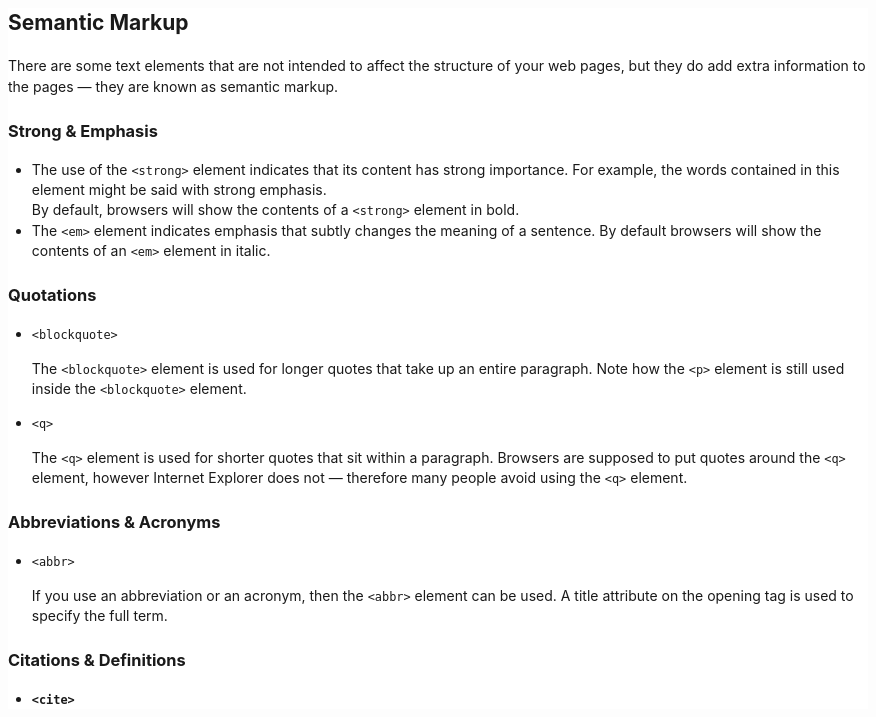 ## **Semantic Markup**
There are some text elements that are not intended to affect the
structure of your web pages, but they do add extra information to the
pages — they are known as semantic markup.

### **Strong & Emphasis**

 * The use of the `<strong>`
element indicates that its
content has strong importance.
For example, the words
contained in this element might
be said with strong emphasis.<br>
By default, browsers will show
the contents of a `<strong>`
element in bold.
* The `<em>` element indicates
emphasis that subtly changes
the meaning of a sentence.
By default browsers will show
the contents of an `<em>` element
in italic.

### **Quotations**

* `<blockquote>`

  The `<blockquote>` element is
used for longer quotes that take
up an entire paragraph. Note
how the `<p>` element is still
used inside the `<blockquote>`
element.

* `<q>`

   The `<q>` element is used for
shorter quotes that sit within
a paragraph. Browsers are
supposed to put quotes around
the `<q>` element, however
Internet Explorer does not —
therefore many people avoid
using the `<q>` element.

### **Abbreviations & Acronyms**
 * `<abbr>`

     
   If you use an abbreviation or
an acronym, then the `<abbr>`
element can be used. A title
attribute on the opening tag is
used to specify the full term.
### **Citations & Definitions**
* **`<cite>`**

